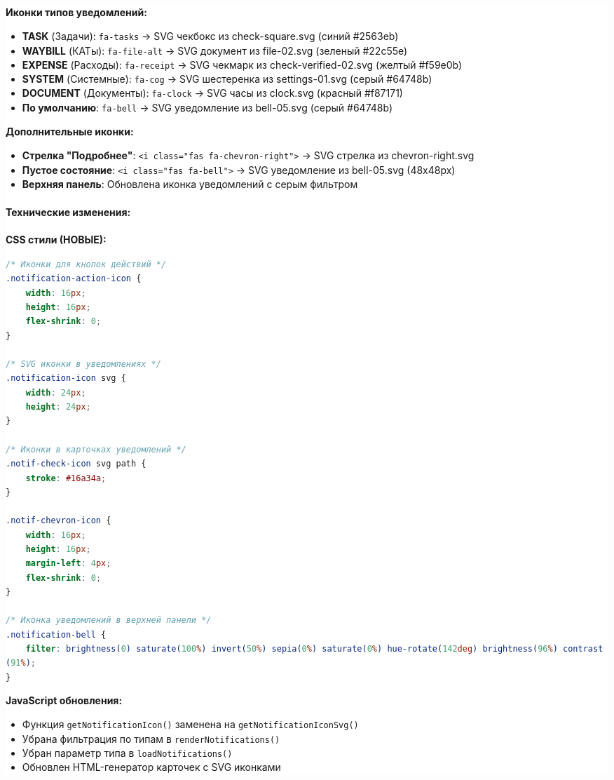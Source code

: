 **Иконки типов уведомлений:**
- **TASK** (Задачи): `fa-tasks` → SVG чекбокс из check-square.svg (синий #2563eb)
- **WAYBILL** (КАТы): `fa-file-alt` → SVG документ из file-02.svg (зеленый #22c55e)  
- **EXPENSE** (Расходы): `fa-receipt` → SVG чекмарк из check-verified-02.svg (желтый #f59e0b)
- **SYSTEM** (Системные): `fa-cog` → SVG шестеренка из settings-01.svg (серый #64748b)
- **DOCUMENT** (Документы): `fa-clock` → SVG часы из clock.svg (красный #f87171)
- **По умолчанию**: `fa-bell` → SVG уведомление из bell-05.svg (серый #64748b)

**Дополнительные иконки:**
- **Стрелка "Подробнее"**: `<i class="fas fa-chevron-right">` → SVG стрелка из chevron-right.svg
- **Пустое состояние**: `<i class="fas fa-bell">` → SVG уведомление из bell-05.svg (48x48px)
- **Верхняя панель**: Обновлена иконка уведомлений с серым фильтром

#### Технические изменения:

**CSS стили (НОВЫЕ):**
```css
/* Иконки для кнопок действий */
.notification-action-icon {
    width: 16px;
    height: 16px;
    flex-shrink: 0;
}

/* SVG иконки в уведомлениях */
.notification-icon svg {
    width: 24px;
    height: 24px;
}

/* Иконки в карточках уведомлений */
.notif-check-icon svg path {
    stroke: #16a34a;
}

.notif-chevron-icon {
    width: 16px;
    height: 16px;
    margin-left: 4px;
    flex-shrink: 0;
}

/* Иконка уведомлений в верхней панели */
.notification-bell {
    filter: brightness(0) saturate(100%) invert(50%) sepia(0%) saturate(0%) hue-rotate(142deg) brightness(96%) contrast(91%);
}
```

**JavaScript обновления:**
- Функция `getNotificationIcon()` заменена на `getNotificationIconSvg()`
- Убрана фильтрация по типам в `renderNotifications()`
- Убран параметр типа в `loadNotifications()`
- Обновлен HTML-генератор карточек с SVG иконками
